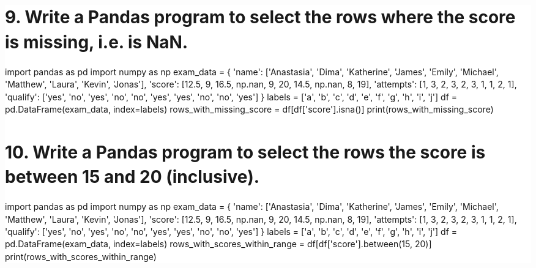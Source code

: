 # 9. Write a Pandas program to select the rows where the score is missing, i.e. is NaN.
import pandas as pd
import numpy as np
exam_data = {
    'name': ['Anastasia', 'Dima', 'Katherine', 'James', 'Emily', 'Michael', 'Matthew', 'Laura', 'Kevin', 'Jonas'],
    'score': [12.5, 9, 16.5, np.nan, 9, 20, 14.5, np.nan, 8, 19],
    'attempts': [1, 3, 2, 3, 2, 3, 1, 1, 2, 1],
    'qualify': ['yes', 'no', 'yes', 'no', 'no', 'yes', 'yes', 'no', 'no', 'yes']
}
labels = ['a', 'b', 'c', 'd', 'e', 'f', 'g', 'h', 'i', 'j']
df = pd.DataFrame(exam_data, index=labels)
rows_with_missing_score = df[df['score'].isna()]
print(rows_with_missing_score)

# 10. Write a Pandas program to select the rows the score is between 15 and 20 (inclusive).

import pandas as pd
import numpy as np
exam_data = {
    'name': ['Anastasia', 'Dima', 'Katherine', 'James', 'Emily', 'Michael', 'Matthew', 'Laura', 'Kevin', 'Jonas'],
    'score': [12.5, 9, 16.5, np.nan, 9, 20, 14.5, np.nan, 8, 19],
    'attempts': [1, 3, 2, 3, 2, 3, 1, 1, 2, 1],
    'qualify': ['yes', 'no', 'yes', 'no', 'no', 'yes', 'yes', 'no', 'no', 'yes']
}
labels = ['a', 'b', 'c', 'd', 'e', 'f', 'g', 'h', 'i', 'j']
df = pd.DataFrame(exam_data, index=labels)
rows_with_scores_within_range = df[df['score'].between(15, 20)]
print(rows_with_scores_within_range)
























